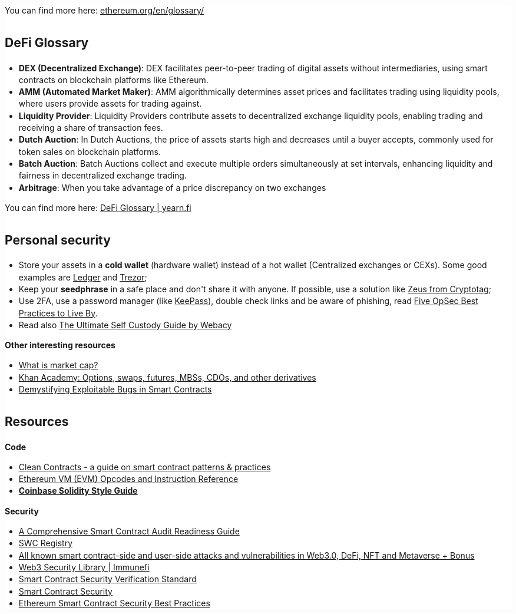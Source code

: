 
You can find more here: [ethereum.org/en/glossary/](https://ethereum.org/en/glossary/)

## DeFi Glossary

- **DEX (Decentralized Exchange)**: DEX facilitates peer-to-peer trading of digital assets without intermediaries, using smart contracts on blockchain platforms like Ethereum.
- **AMM (Automated Market Maker)**: AMM algorithmically determines asset prices and facilitates trading using liquidity pools, where users provide assets for trading against.
- **Liquidity Provider**: Liquidity Providers contribute assets to decentralized exchange liquidity pools, enabling trading and receiving a share of transaction fees.
- **Dutch Auction**: In Dutch Auctions, the price of assets starts high and decreases until a buyer accepts, commonly used for token sales on blockchain platforms.
- **Batch Auction**: Batch Auctions collect and execute multiple orders simultaneously at set intervals, enhancing liquidity and fairness in decentralized exchange trading.
- **Arbitrage**: When you take advantage of a price discrepancy on two exchanges

You can find more here: [DeFi Glossary | yearn.fi](https://docs.yearn.fi/resources/defi-glossary)

## Personal security

- Store your assets in a **cold wallet** (hardware wallet) instead of a hot wallet (Centralized exchanges or CEXs). Some good examples are [Ledger](https://www.ledger.com/) and [Trezor](https://trezor.io/);
- Keep your **seedphrase** in a safe place and don't share it with anyone. If possible, use a solution like [Zeus from Cryptotag](https://cryptotag.io/products/zeus-starter-kit/);
- Use 2FA, use a password manager (like [KeePass](https://keepass.info/)), double check links and be aware of phishing, read [Five OpSec Best Practices to Live By](https://www.threatstack.com/blog/five-opsec-best-practices-to-live-by).
- Read also [The Ultimate Self Custody Guide by Webacy](https://www.linkedin.com/pulse/ultimate-self-custody-guide-webacy-maika-isogawa/)

**Other interesting resources**
- [What is market cap?](https://www.coinbase.com/learn/crypto-basics/what-is-market-cap)
- [Khan Academy: Options, swaps, futures, MBSs, CDOs, and other derivatives](https://www.khanacademy.org/economics-finance-domain/core-finance/derivative-securities)
- [Demystifying Exploitable Bugs in Smart Contracts](https://github.com/ZhangZhuoSJTU/Web3Bugs)

## Resources

**Code**
- [Clean Contracts - a guide on smart contract patterns & practices](https://www.useweb3.xyz/guides/clean-contracts)
- [Ethereum VM (EVM) Opcodes and Instruction Reference](https://github.com/crytic/evm-opcodes)
- **[Coinbase Solidity Style Guide](https://github.com/coinbase/solidity-style-guide)**

**Security**
- [A Comprehensive Smart Contract Audit Readiness Guide](https://learn.openzeppelin.com/security-audits/readiness-guide)
- [SWC Registry](https://swcregistry.io/)
- [All known smart contract-side and user-side attacks and vulnerabilities in Web3.0, DeFi, NFT and Metaverse + Bonus](https://telegra.ph/All-known-smart-contract-side-and-user-side-attacks-and-vulnerabilities-in-Web30--DeFi-03-31)
- [Web3 Security Library | Immunefi](https://github.com/immunefi-team/Web3-Security-Library)
- [Smart Contract Security Verification Standard](https://github.com/ComposableSecurity/SCSVS)
- [Smart Contract Security](https://ethereum.org/en/developers/docs/smart-contracts/security/)
- [Ethereum Smart Contract Security Best Practices](https://consensys.github.io/smart-contract-best-practices/)
